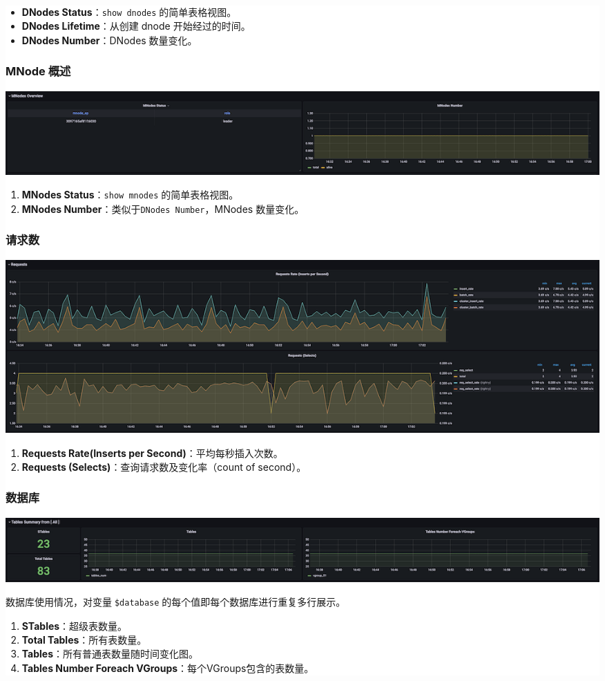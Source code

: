 - **DNodes Status**：`show dnodes` 的简单表格视图。
- **DNodes Lifetime**：从创建 dnode 开始经过的时间。
- **DNodes Number**：DNodes 数量变化。

### MNode 概述

![tdinsight-mnodes-overview](../assets/TDinsightV3-3-mnodes.png)

1. **MNodes Status**：`show mnodes` 的简单表格视图。
2. **MNodes Number**：类似于`DNodes Number`，MNodes 数量变化。

### 请求数

![tdinsight-requests](../assets/TDinsightV3-4-requests.png)

1. **Requests Rate(Inserts per Second)**：平均每秒插入次数。
2. **Requests (Selects)**：查询请求数及变化率（count of second）。

### 数据库

![tdinsight-database](../assets/TDinsightV3-5-database.png)

数据库使用情况，对变量 `$database` 的每个值即每个数据库进行重复多行展示。

1. **STables**：超级表数量。
2. **Total Tables**：所有表数量。
3. **Tables**：所有普通表数量随时间变化图。
4. **Tables Number Foreach VGroups**：每个VGroups包含的表数量。
